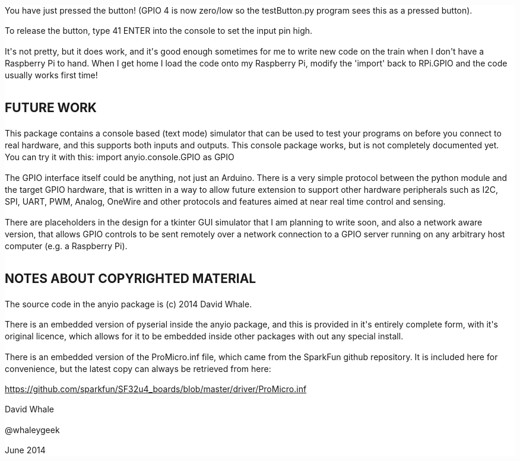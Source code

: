 
You have just pressed the button! (GPIO 4 is now zero/low so the testButton.py
program sees this as a pressed button).

To release the button, type 41 ENTER into the console to set the input pin high.

It's not pretty, but it does work, and it's good enough sometimes for me to
write new code on the train when I don't have a Raspberry Pi to hand. When I get
home I load the code onto my Raspberry Pi, modify the 'import' back to RPi.GPIO
and the code usually works first time!




FUTURE WORK
----

This package contains a console based (text mode) simulator that can be 
used to test your programs on before you connect to real hardware, and 
this supports both inputs and outputs. This console package
works, but is not completely documented yet. You can try it with this:
import anyio.console.GPIO as GPIO


The GPIO interface itself could be anything, not just an Arduino. 
There is a very simple protocol between the python module and the target 
GPIO hardware, that is written in a way to allow future extension to 
support other hardware peripherals such as I2C, SPI, UART, PWM, Analog, 
OneWire and other protocols and features aimed at near real time control 
and sensing.


There are placeholders in the design for a tkinter GUI simulator that I 
am planning to write soon, and also a network aware version, that 
allows GPIO controls to be sent remotely over a network connection to 
a GPIO server running on any arbitrary host computer (e.g. a Raspberry Pi).


NOTES ABOUT COPYRIGHTED MATERIAL
----

The source code in the anyio package is (c) 2014 David Whale.

There is an embedded version of pyserial inside the anyio package, and 
this is provided in it's entirely complete form, with it's original 
licence, which allows for it to be embedded inside other packages with 
out any special install. 

There is an embedded version of the ProMicro.inf file, which came from
the SparkFun github repository. It is included here for convenience,
but the latest copy can always be retrieved from here:

https://github.com/sparkfun/SF32u4_boards/blob/master/driver/ProMicro.inf

David Whale

@whaleygeek

June 2014
